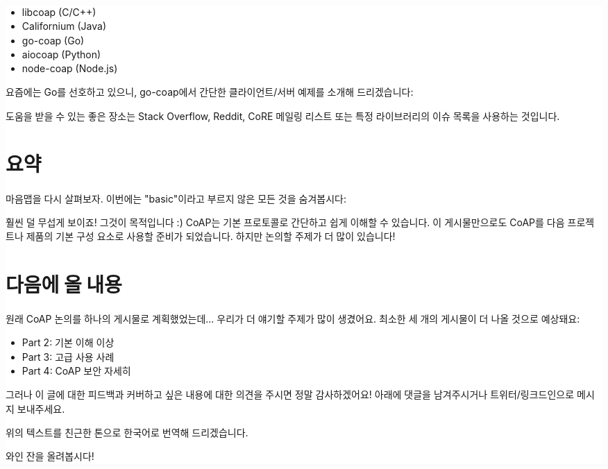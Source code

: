 - libcoap (C/C++)
- Californium (Java)
- go-coap (Go)
- aiocoap (Python)
- node-coap (Node.js)

요즘에는 Go를 선호하고 있으니, go-coap에서 간단한 클라이언트/서버 예제를 소개해 드리겠습니다:



<ins class="adsbygoogle"
     style="display:block"
     data-ad-client="ca-pub-4877378276818686"
     data-ad-slot="1107185301"
     data-ad-format="auto"
     data-full-width-responsive="true"></ins>

<script>
     (adsbygoogle = window.adsbygoogle || []).push({});
</script>

도움을 받을 수 있는 좋은 장소는 Stack Overflow, Reddit, CoRE 메일링 리스트 또는 특정 라이브러리의 이슈 목록을 사용하는 것입니다.

# 요약

마음맵을 다시 살펴보자. 이번에는 "basic"이라고 부르지 않은 모든 것을 숨겨봅시다:

훨씬 덜 무섭게 보이죠! 그것이 목적입니다 :) CoAP는 기본 프로토콜로 간단하고 쉽게 이해할 수 있습니다. 이 게시물만으로도 CoAP를 다음 프로젝트나 제품의 기본 구성 요소로 사용할 준비가 되었습니다. 하지만 논의할 주제가 더 많이 있습니다!



<ins class="adsbygoogle"
     style="display:block"
     data-ad-client="ca-pub-4877378276818686"
     data-ad-slot="1107185301"
     data-ad-format="auto"
     data-full-width-responsive="true"></ins>

<script>
     (adsbygoogle = window.adsbygoogle || []).push({});
</script>

# 다음에 올 내용

원래 CoAP 논의를 하나의 게시물로 계획했었는데... 우리가 더 얘기할 주제가 많이 생겼어요. 최소한 세 개의 게시물이 더 나올 것으로 예상돼요:

- Part 2: 기본 이해 이상
- Part 3: 고급 사용 사례
- Part 4: CoAP 보안 자세히

그러나 이 글에 대한 피드백과 커버하고 싶은 내용에 대한 의견을 주시면 정말 감사하겠어요! 아래에 댓글을 남겨주시거나 트위터/링크드인으로 메시지 보내주세요.



<ins class="adsbygoogle"
     style="display:block"
     data-ad-client="ca-pub-4877378276818686"
     data-ad-slot="1107185301"
     data-ad-format="auto"
     data-full-width-responsive="true"></ins>

<script>
     (adsbygoogle = window.adsbygoogle || []).push({});
</script>

위의 텍스트를 친근한 톤으로 한국어로 번역해 드리겠습니다.

와인 잔을 올려봅시다!
